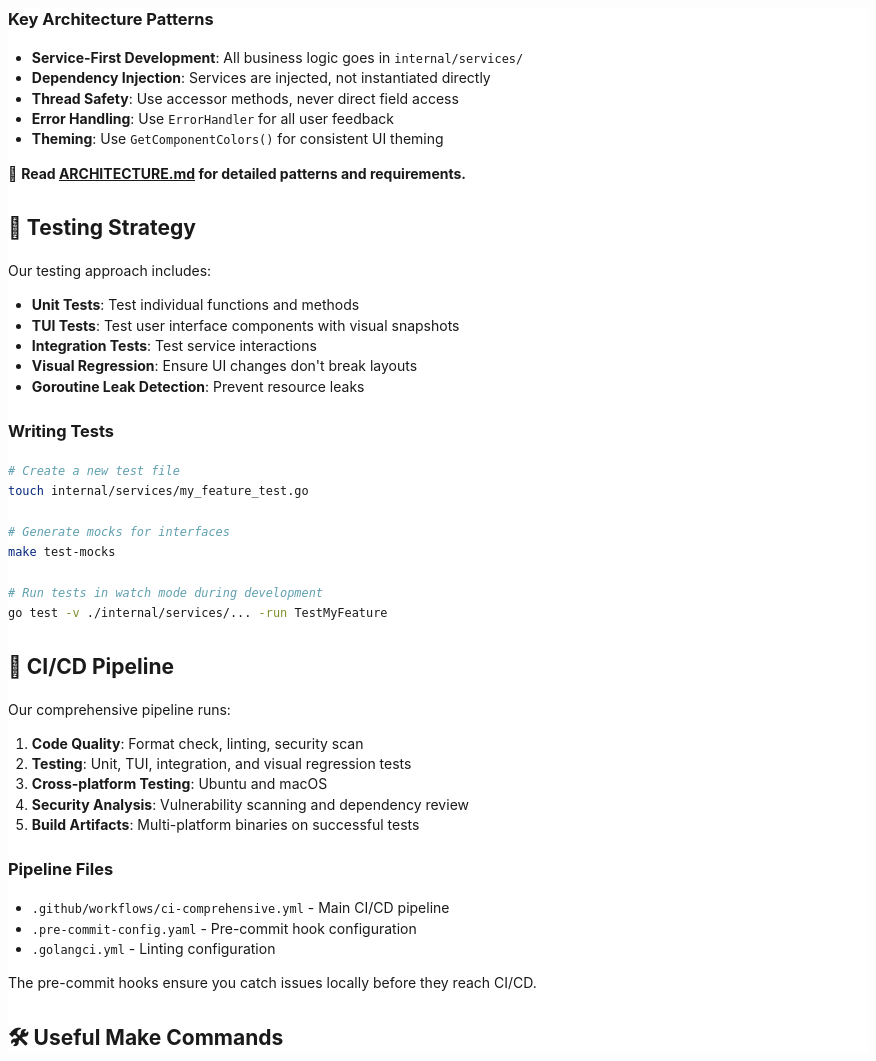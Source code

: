 ### Key Architecture Patterns

- **Service-First Development**: All business logic goes in `internal/services/`
- **Dependency Injection**: Services are injected, not instantiated directly
- **Thread Safety**: Use accessor methods, never direct field access
- **Error Handling**: Use `ErrorHandler` for all user feedback
- **Theming**: Use `GetComponentColors()` for consistent UI theming

📖 **Read [ARCHITECTURE.md](ARCHITECTURE.md) for detailed patterns and requirements.**

## 🧪 Testing Strategy

Our testing approach includes:

- **Unit Tests**: Test individual functions and methods
- **TUI Tests**: Test user interface components with visual snapshots
- **Integration Tests**: Test service interactions
- **Visual Regression**: Ensure UI changes don't break layouts
- **Goroutine Leak Detection**: Prevent resource leaks

### Writing Tests

```bash
# Create a new test file
touch internal/services/my_feature_test.go

# Generate mocks for interfaces
make test-mocks

# Run tests in watch mode during development
go test -v ./internal/services/... -run TestMyFeature
```

## 🚦 CI/CD Pipeline

Our comprehensive pipeline runs:

1. **Code Quality**: Format check, linting, security scan
2. **Testing**: Unit, TUI, integration, and visual regression tests  
3. **Cross-platform Testing**: Ubuntu and macOS
4. **Security Analysis**: Vulnerability scanning and dependency review
5. **Build Artifacts**: Multi-platform binaries on successful tests

### Pipeline Files

- `.github/workflows/ci-comprehensive.yml` - Main CI/CD pipeline
- `.pre-commit-config.yaml` - Pre-commit hook configuration
- `.golangci.yml` - Linting configuration

The pre-commit hooks ensure you catch issues locally before they reach CI/CD.

## 🛠️ Useful Make Commands
